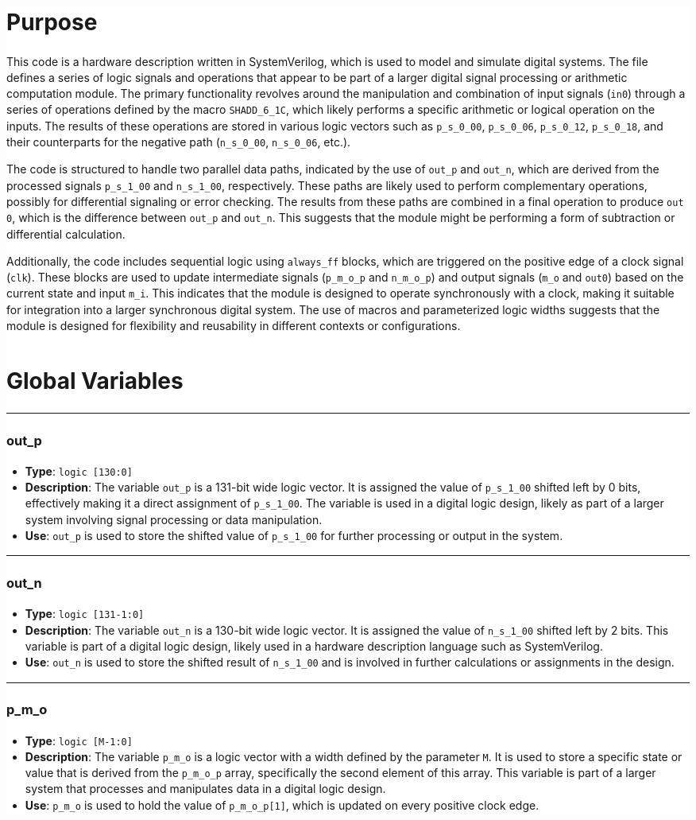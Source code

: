 # Purpose
This code is a hardware description written in SystemVerilog, which is used to model and simulate digital systems. The file defines a series of logic signals and operations that appear to be part of a larger digital signal processing or arithmetic computation module. The primary functionality revolves around the manipulation and combination of input signals (`in0`) through a series of operations defined by the macro `SHADD_6_1C`, which likely performs a specific arithmetic or logical operation on the inputs. The results of these operations are stored in various logic vectors such as `p_s_0_00`, `p_s_0_06`, `p_s_0_12`, `p_s_0_18`, and their counterparts for the negative path (`n_s_0_00`, `n_s_0_06`, etc.).

The code is structured to handle two parallel data paths, indicated by the use of `out_p` and `out_n`, which are derived from the processed signals `p_s_1_00` and `n_s_1_00`, respectively. These paths are likely used to perform complementary operations, possibly for differential signaling or error checking. The results from these paths are combined in a final operation to produce `out0`, which is the difference between `out_p` and `out_n`. This suggests that the module might be performing a form of subtraction or differential calculation.

Additionally, the code includes sequential logic using `always_ff` blocks, which are triggered on the positive edge of a clock signal (`clk`). These blocks are used to update intermediate signals (`p_m_o_p` and `n_m_o_p`) and output signals (`m_o` and `out0`) based on the current state and input `m_i`. This indicates that the module is designed to operate synchronously with a clock, making it suitable for integration into a larger synchronous digital system. The use of macros and parameterized logic widths suggests that the module is designed for flexibility and reusability in different contexts or configurations.
# Global Variables

---
### out\_p
- **Type**: `logic [130:0]`
- **Description**: The variable `out_p` is a 131-bit wide logic vector. It is assigned the value of `p_s_1_00` shifted left by 0 bits, effectively making it a direct assignment of `p_s_1_00`. The variable is used in a digital logic design, likely as part of a larger system involving signal processing or data manipulation.
- **Use**: `out_p` is used to store the shifted value of `p_s_1_00` for further processing or output in the system.


---
### out\_n
- **Type**: `logic [131-1:0]`
- **Description**: The variable `out_n` is a 130-bit wide logic vector. It is assigned the value of `n_s_1_00` shifted left by 2 bits. This variable is part of a digital logic design, likely used in a hardware description language such as SystemVerilog.
- **Use**: `out_n` is used to store the shifted result of `n_s_1_00` and is involved in further calculations or assignments in the design.


---
### p\_m\_o
- **Type**: `logic [M-1:0]`
- **Description**: The variable `p_m_o` is a logic vector with a width defined by the parameter `M`. It is used to store a specific state or value that is derived from the `p_m_o_p` array, specifically the second element of this array. This variable is part of a larger system that processes and manipulates data in a digital logic design.
- **Use**: `p_m_o` is used to hold the value of `p_m_o_p[1]`, which is updated on every positive clock edge.
